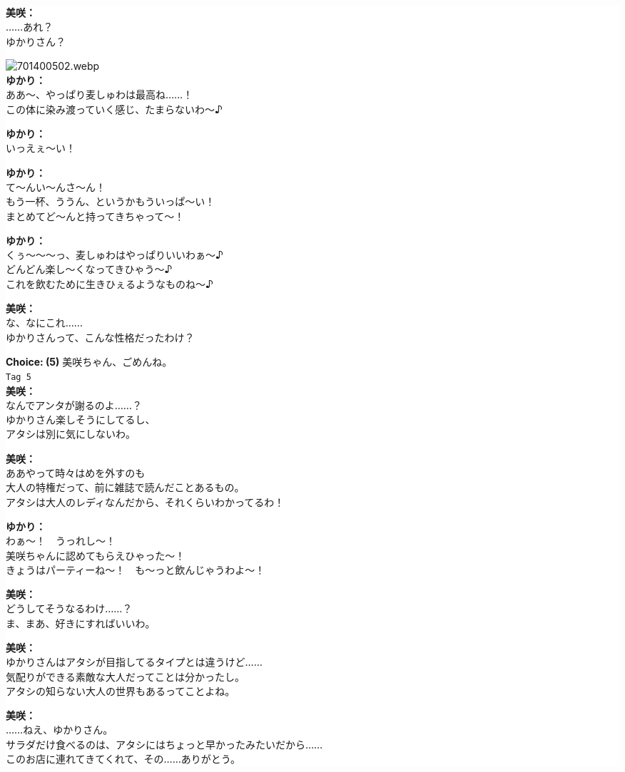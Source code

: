 **美咲：**  
……あれ？  
ゆかりさん？  
  
![701400502.webp](https://redive.estertion.win/card/story/701400502.webp)  
**ゆかり：**  
ああ～、やっぱり麦しゅわは最高ね……！  
この体に染み渡っていく感じ、たまらないわ～♪  
  
**ゆかり：**  
いっえぇ～い！  
  
**ゆかり：**  
て～んい～んさ～ん！  
もう一杯、ううん、というかもういっぱ～い！  
まとめてど～んと持ってきちゃって～！  
  
**ゆかり：**  
くぅ～～～っ、麦しゅわはやっぱりいいわぁ～♪  
どんどん楽し～くなってきひゃう～♪  
これを飲むために生きひぇるようなものね～♪  
  
**美咲：**  
な、なにこれ……  
ゆかりさんって、こんな性格だったわけ？  
  
**Choice: (5)**  美咲ちゃん、ごめんね。  
`Tag 5`  
**美咲：**  
なんでアンタが謝るのよ……？  
ゆかりさん楽しそうにしてるし、  
アタシは別に気にしないわ。  
  
**美咲：**  
ああやって時々はめを外すのも  
大人の特権だって、前に雑誌で読んだことあるもの。  
アタシは大人のレディなんだから、それくらいわかってるわ！  
  
**ゆかり：**  
わぁ～！　うっれし～！  
美咲ちゃんに認めてもらえひゃった～！  
きょうはパーティーね～！　も～っと飲んじゃうわよ～！  
  
**美咲：**  
どうしてそうなるわけ……？  
ま、まあ、好きにすればいいわ。  
  
**美咲：**  
ゆかりさんはアタシが目指してるタイプとは違うけど……  
気配りができる素敵な大人だってことは分かったし。  
アタシの知らない大人の世界もあるってことよね。  
  
**美咲：**  
……ねえ、ゆかりさん。  
サラダだけ食べるのは、アタシにはちょっと早かったみたいだから……  
このお店に連れてきてくれて、その……ありがとう。  
  